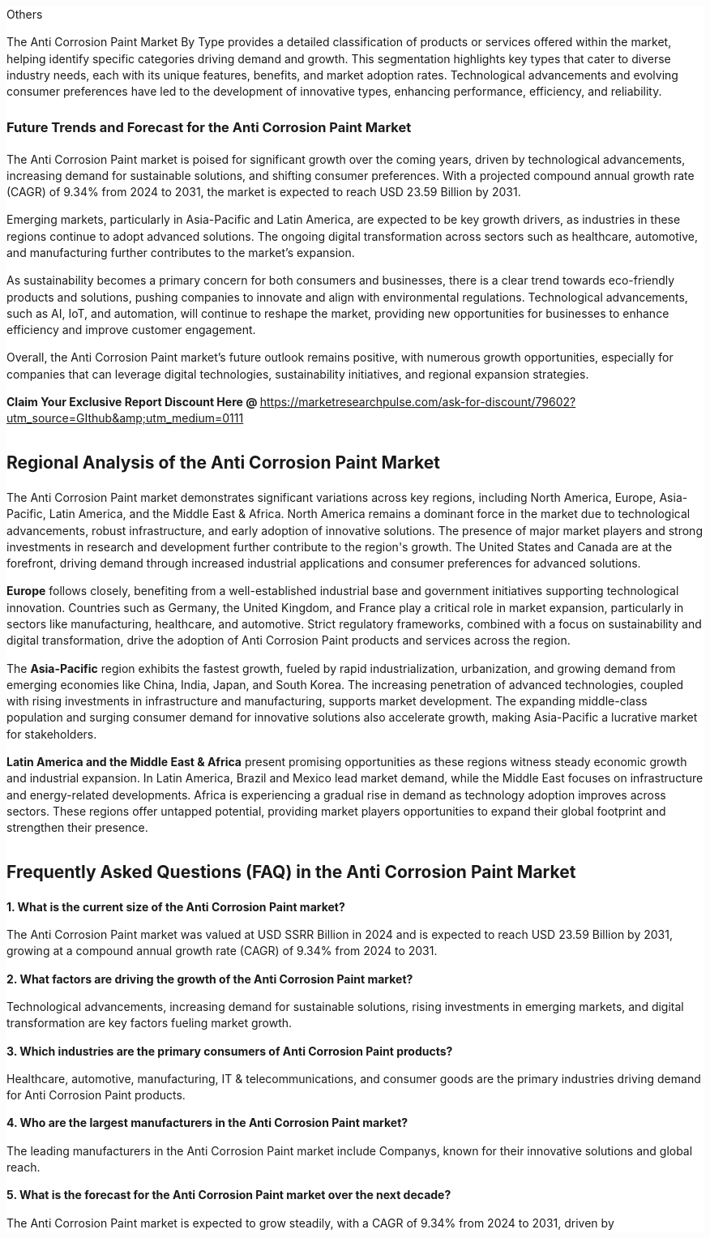 Others</li></ul><p>The Anti Corrosion Paint Market By Type provides a detailed classification of products or services offered within the market, helping identify specific categories driving demand and growth. This segmentation highlights key types that cater to diverse industry needs, each with its unique features, benefits, and market adoption rates. Technological advancements and evolving consumer preferences have led to the development of innovative types, enhancing performance, efficiency, and reliability.</p><h3>Future Trends and Forecast for the Anti Corrosion Paint Market</h3><p>The Anti Corrosion Paint market is poised for significant growth over the coming years, driven by technological advancements, increasing demand for sustainable solutions, and shifting consumer preferences. With a projected compound annual growth rate (CAGR) of 9.34% from 2024 to 2031, the market is expected to reach USD 23.59 Billion by 2031.</p><p>Emerging markets, particularly in Asia-Pacific and Latin America, are expected to be key growth drivers, as industries in these regions continue to adopt advanced solutions. The ongoing digital transformation across sectors such as healthcare, automotive, and manufacturing further contributes to the market&rsquo;s expansion.</p><p>As sustainability becomes a primary concern for both consumers and businesses, there is a clear trend towards eco-friendly products and solutions, pushing companies to innovate and align with environmental regulations. Technological advancements, such as AI, IoT, and automation, will continue to reshape the market, providing new opportunities for businesses to enhance efficiency and improve customer engagement.</p><p>Overall, the Anti Corrosion Paint market&rsquo;s future outlook remains positive, with numerous growth opportunities, especially for companies that can leverage digital technologies, sustainability initiatives, and regional expansion strategies.</p><p><strong>Claim Your Exclusive Report Discount Here @ </strong><a href="https://marketresearchpulse.com/ask-for-discount/79602?utm_source=GIthub&amp;utm_medium=0111">https://marketresearchpulse.com/ask-for-discount/79602?utm_source=GIthub&amp;utm_medium=0111</a></p><h2><strong>Regional Analysis of the Anti Corrosion Paint Market</strong></h2><p>The Anti Corrosion Paint market demonstrates significant variations across key regions, including North America, Europe, Asia-Pacific, Latin America, and the Middle East &amp; Africa. North America remains a dominant force in the market due to technological advancements, robust infrastructure, and early adoption of innovative solutions. The presence of major market players and strong investments in research and development further contribute to the region's growth. The United States and Canada are at the forefront, driving demand through increased industrial applications and consumer preferences for advanced solutions.</p><p><strong>Europe</strong> follows closely, benefiting from a well-established industrial base and government initiatives supporting technological innovation. Countries such as Germany, the United Kingdom, and France play a critical role in market expansion, particularly in sectors like manufacturing, healthcare, and automotive. Strict regulatory frameworks, combined with a focus on sustainability and digital transformation, drive the adoption of Anti Corrosion Paint products and services across the region.</p><p>The <strong>Asia-Pacific</strong> region exhibits the fastest growth, fueled by rapid industrialization, urbanization, and growing demand from emerging economies like China, India, Japan, and South Korea. The increasing penetration of advanced technologies, coupled with rising investments in infrastructure and manufacturing, supports market development. The expanding middle-class population and surging consumer demand for innovative solutions also accelerate growth, making Asia-Pacific a lucrative market for stakeholders.</p><p><strong>Latin America and the Middle East &amp; Africa</strong> present promising opportunities as these regions witness steady economic growth and industrial expansion. In Latin America, Brazil and Mexico lead market demand, while the Middle East focuses on infrastructure and energy-related developments. Africa is experiencing a gradual rise in demand as technology adoption improves across sectors. These regions offer untapped potential, providing market players opportunities to expand their global footprint and strengthen their presence.</p><h2><strong>Frequently Asked Questions (FAQ) in the Anti Corrosion Paint Market</strong></h2><p><strong>1. What is the current size of the Anti Corrosion Paint market?</strong></p><p>The Anti Corrosion Paint market was valued at USD SSRR Billion in 2024 and is expected to reach USD 23.59 Billion by 2031, growing at a compound annual growth rate (CAGR) of 9.34% from 2024 to 2031.</p><p><strong>2. What factors are driving the growth of the Anti Corrosion Paint market?</strong></p><p>Technological advancements, increasing demand for sustainable solutions, rising investments in emerging markets, and digital transformation are key factors fueling market growth.</p><p><strong>3. Which industries are the primary consumers of Anti Corrosion Paint products?</strong></p><p>Healthcare, automotive, manufacturing, IT &amp; telecommunications, and consumer goods are the primary industries driving demand for Anti Corrosion Paint products.</p><p><strong>4. Who are the largest manufacturers in the Anti Corrosion Paint market?</strong></p><p>The leading manufacturers in the Anti Corrosion Paint market include Companys, known for their innovative solutions and global reach.</p><p><strong>5. What is the forecast for the Anti Corrosion Paint market over the next decade?</strong></p><p>The Anti Corrosion Paint market is expected to grow steadily, with a CAGR of 9.34% from 2024 to 2031, driven by